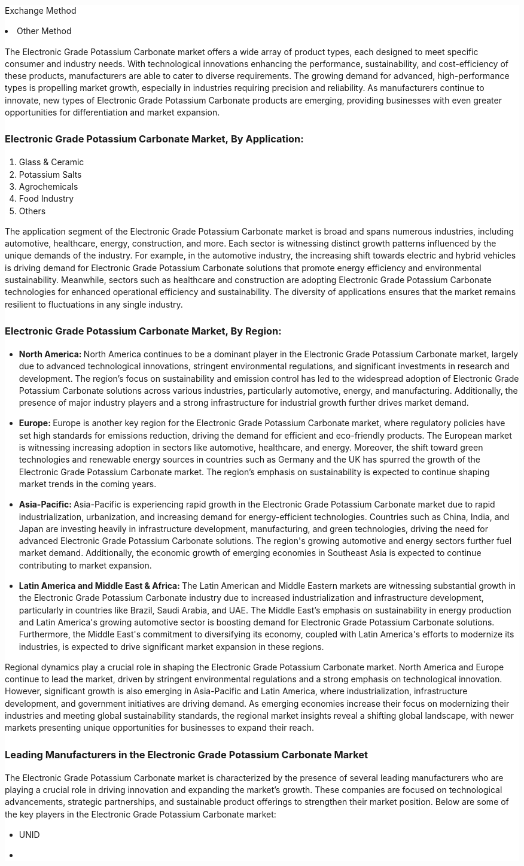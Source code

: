 Exchange Method<li> Other Method</li></ol><p>The Electronic Grade Potassium Carbonate market offers a wide array of product types, each designed to meet specific consumer and industry needs. With technological innovations enhancing the performance, sustainability, and cost-efficiency of these products, manufacturers are able to cater to diverse requirements. The growing demand for advanced, high-performance types is propelling market growth, especially in industries requiring precision and reliability. As manufacturers continue to innovate, new types of Electronic Grade Potassium Carbonate products are emerging, providing businesses with even greater opportunities for differentiation and market expansion.</p><h3>Electronic Grade Potassium Carbonate Market,&nbsp;By Application:</h3><ol><li>Glass & Ceramic<li> Potassium Salts<li> Agrochemicals<li> Food Industry<li> Others</li></ol><p>The application segment of the Electronic Grade Potassium Carbonate market is broad and spans numerous industries, including automotive, healthcare, energy, construction, and more. Each sector is witnessing distinct growth patterns influenced by the unique demands of the industry. For example, in the automotive industry, the increasing shift towards electric and hybrid vehicles is driving demand for Electronic Grade Potassium Carbonate solutions that promote energy efficiency and environmental sustainability. Meanwhile, sectors such as healthcare and construction are adopting Electronic Grade Potassium Carbonate technologies for enhanced operational efficiency and sustainability. The diversity of applications ensures that the market remains resilient to fluctuations in any single industry.</p><h3>Electronic Grade Potassium Carbonate Market, By Region:</h3><ul><li><p><strong>North America:&nbsp;</strong>North America continues to be a dominant player in the Electronic Grade Potassium Carbonate market, largely due to advanced technological innovations, stringent environmental regulations, and significant investments in research and development. The region&rsquo;s focus on sustainability and emission control has led to the widespread adoption of Electronic Grade Potassium Carbonate solutions across various industries, particularly automotive, energy, and manufacturing. Additionally, the presence of major industry players and a strong infrastructure for industrial growth further drives market demand.</p></li><li><p><strong><strong>Europe:&nbsp;</strong></strong>Europe is another key region for the Electronic Grade Potassium Carbonate market, where regulatory policies have set high standards for emissions reduction, driving the demand for efficient and eco-friendly products. The European market is witnessing increasing adoption in sectors like automotive, healthcare, and energy. Moreover, the shift toward green technologies and renewable energy sources in countries such as Germany and the UK has spurred the growth of the Electronic Grade Potassium Carbonate market. The region&rsquo;s emphasis on sustainability is expected to continue shaping market trends in the coming years.</p></li><li><p><strong><strong>Asia-Pacific:&nbsp;</strong></strong>Asia-Pacific is experiencing rapid growth in the Electronic Grade Potassium Carbonate market due to rapid industrialization, urbanization, and increasing demand for energy-efficient technologies. Countries such as China, India, and Japan are investing heavily in infrastructure development, manufacturing, and green technologies, driving the need for advanced Electronic Grade Potassium Carbonate solutions. The region's growing automotive and energy sectors further fuel market demand. Additionally, the economic growth of emerging economies in Southeast Asia is expected to continue contributing to market expansion.</p></li><li><p><strong><strong>Latin America and Middle East &amp; Africa:&nbsp;</strong></strong>The Latin American and Middle Eastern markets are witnessing substantial growth in the Electronic Grade Potassium Carbonate industry due to increased industrialization and infrastructure development, particularly in countries like Brazil, Saudi Arabia, and UAE. The Middle East&rsquo;s emphasis on sustainability in energy production and Latin America's growing automotive sector is boosting demand for Electronic Grade Potassium Carbonate solutions. Furthermore, the Middle East's commitment to diversifying its economy, coupled with Latin America's efforts to modernize its industries, is expected to drive significant market expansion in these regions.</p></li></ul><p>Regional dynamics play a crucial role in shaping the Electronic Grade Potassium Carbonate market. North America and Europe continue to lead the market, driven by stringent environmental regulations and a strong emphasis on technological innovation. However, significant growth is also emerging in Asia-Pacific and Latin America, where industrialization, infrastructure development, and government initiatives are driving demand. As emerging economies increase their focus on modernizing their industries and meeting global sustainability standards, the regional market insights reveal a shifting global landscape, with newer markets presenting unique opportunities for businesses to expand their reach.</p><h3><strong>Leading Manufacturers in the Electronic Grade Potassium Carbonate Market</strong></h3><p>The Electronic Grade Potassium Carbonate market is characterized by the presence of several leading manufacturers who are playing a crucial role in driving innovation and expanding the market&rsquo;s growth. These companies are focused on technological advancements, strategic partnerships, and sustainable product offerings to strengthen their market position. Below are some of the key players in the Electronic Grade Potassium Carbonate market:</p></div><div class="article-main__content" data-test-id="publishing-text-block"><ul><li><span class="">UNID<li>